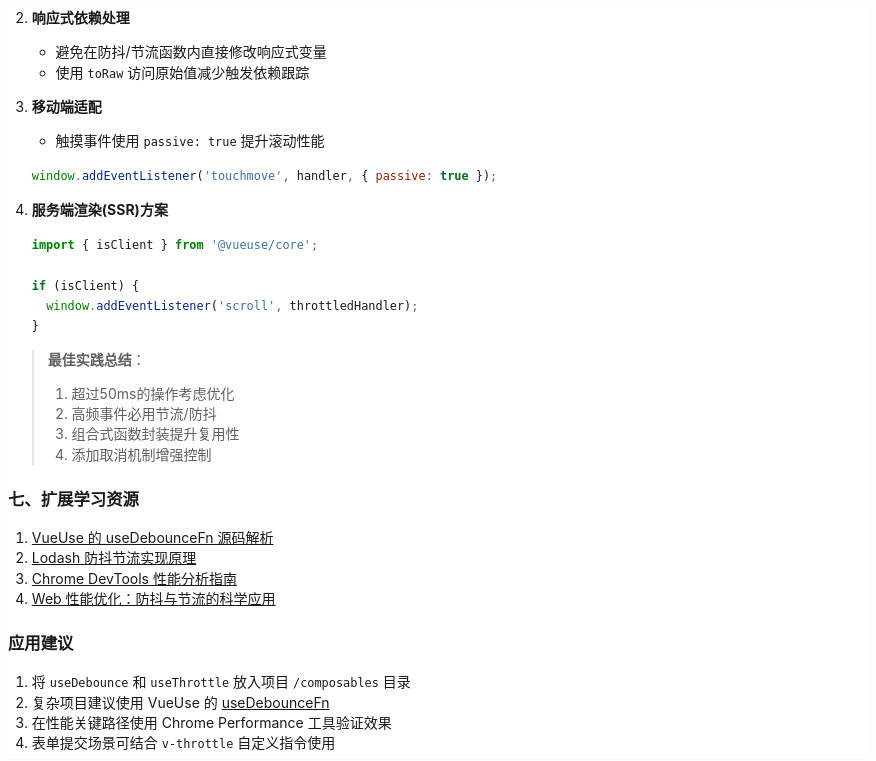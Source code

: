 2. **响应式依赖处理**
   - 避免在防抖/节流函数内直接修改响应式变量
   - 使用 `toRaw` 访问原始值减少触发依赖跟踪

3. **移动端适配**
   - 触摸事件使用 `passive: true` 提升滚动性能
   ```javascript
   window.addEventListener('touchmove', handler, { passive: true });
   ```

4. **服务端渲染(SSR)方案**
   ```javascript
   import { isClient } from '@vueuse/core';
   
   if (isClient) {
     window.addEventListener('scroll', throttledHandler);
   }
   ```

> **最佳实践总结**：
> 1. 超过50ms的操作考虑优化
> 2. 高频事件必用节流/防抖
> 3. 组合式函数封装提升复用性
> 4. 添加取消机制增强控制

### 七、扩展学习资源
1. [VueUse 的 useDebounceFn 源码解析](https://github.com/vueuse/vueuse/blob/main/packages/core/useDebounceFn/index.ts)
2. [Lodash 防抖节流实现原理](https://lodash.com/docs/4.17.15#debounce)
3. [Chrome DevTools 性能分析指南](https://developers.google.com/web/tools/chrome-devtools/rendering-tools)
4. [Web 性能优化：防抖与节流的科学应用](https://web.dev/rendering-performance/)

### 应用建议
1. 将 `useDebounce` 和 `useThrottle` 放入项目 `/composables` 目录
2. 复杂项目建议使用 VueUse 的 [useDebounceFn](https://vueuse.org/core/usedebouncefn/)
3. 在性能关键路径使用 Chrome Performance 工具验证效果
4. 表单提交场景可结合 `v-throttle` 自定义指令使用